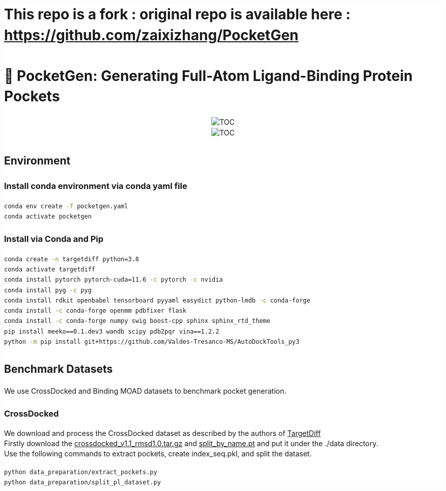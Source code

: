 # This repo is a fork : original repo is available here : https://github.com/zaixizhang/PocketGen

# :loudspeaker: PocketGen: Generating Full-Atom Ligand-Binding Protein Pockets

<div align=center>
<img src="./assets/PocketGen.gif" width="60%" height="60%" alt="TOC" align=center />
</div>

<div align=center>
<img src="./assets/pocketgen.png" width="100%" height="100%" alt="TOC" align=center />
</div>

## Environment

### Install conda environment via conda yaml file
```bash
conda env create -f pocketgen.yaml
conda activate pocketgen
```

### Install via Conda and Pip
```bash
conda create -n targetdiff python=3.8
conda activate targetdiff
conda install pytorch pytorch-cuda=11.6 -c pytorch -c nvidia
conda install pyg -c pyg
conda install rdkit openbabel tensorboard pyyaml easydict python-lmdb -c conda-forge
conda install -c conda-forge openmm pdbfixer flask
conda install -c conda-forge numpy swig boost-cpp sphinx sphinx_rtd_theme
pip install meeko==0.1.dev3 wandb scipy pdb2pqr vina==1.2.2 
python -m pip install git+https://github.com/Valdes-Tresanco-MS/AutoDockTools_py3
```

## Benchmark Datasets
We use CrossDocked and Binding MOAD datasets to benchmark pocket generation.

### CrossDocked
We download and process the CrossDocked dataset as described by the authors of [TargetDiff](https://github.com/guanjq/targetdiff)  
Firstly download the [crossdocked_v1.1_rmsd1.0.tar.gz](https://drive.google.com/file/d/1U0ZgITApL7EClcQiiVK_OevAV_H20L4d/view?usp=sharing) and [split_by_name.pt](https://drive.google.com/file/d/1UVJmLvx-kcorMyDDR_LPCqR8dFPuoRtI/view?usp=sharing) and put it under the ./data directory.  
Use the following commands to extract pockets, create index_seq.pkl, and split the dataset.
```
python data_preparation/extract_pockets.py
python data_preparation/split_pl_dataset.py
```
